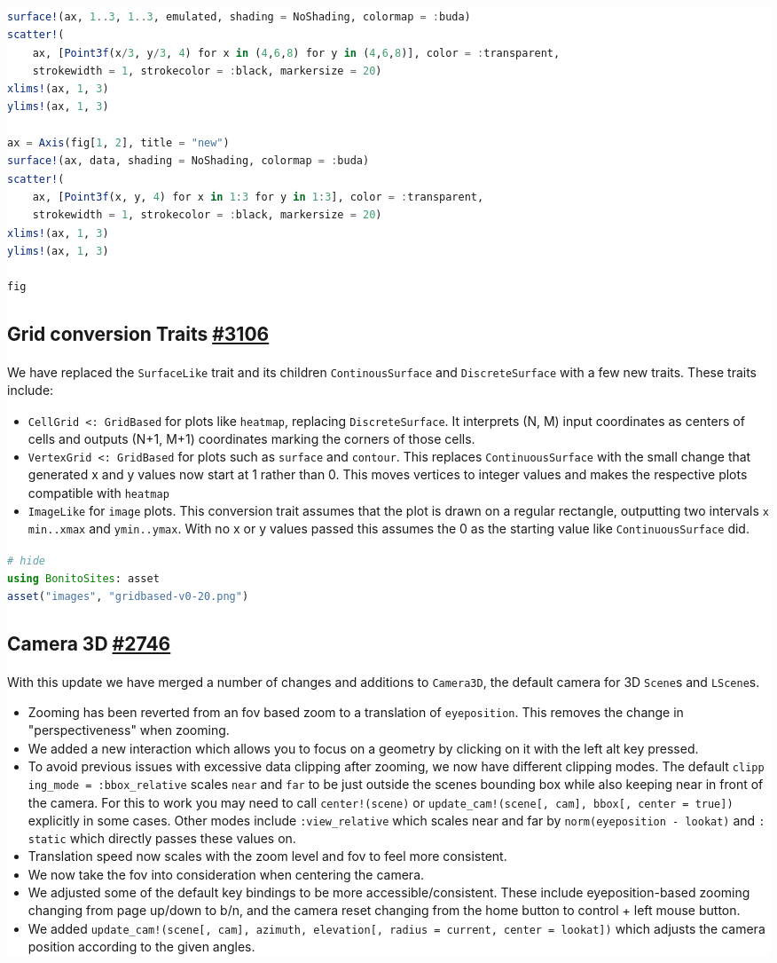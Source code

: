 ```julia
surface!(ax, 1..3, 1..3, emulated, shading = NoShading, colormap = :buda)
scatter!(
    ax, [Point3f(x/3, y/3, 4) for x in (4,6,8) for y in (4,6,8)], color = :transparent,
    strokewidth = 1, strokecolor = :black, markersize = 20)
xlims!(ax, 1, 3)
ylims!(ax, 1, 3)

ax = Axis(fig[1, 2], title = "new")
surface!(ax, data, shading = NoShading, colormap = :buda)
scatter!(
    ax, [Point3f(x, y, 4) for x in 1:3 for y in 1:3], color = :transparent,
    strokewidth = 1, strokecolor = :black, markersize = 20)
xlims!(ax, 1, 3)
ylims!(ax, 1, 3)

fig
```

## Grid conversion Traits [#3106](https://github.com/MakieOrg/Makie.jl/pull/3106)

We have replaced the `SurfaceLike` trait and its children `ContinousSurface` and `DiscreteSurface` with a few new traits. These traits include:
- `CellGrid <: GridBased` for plots like `heatmap`, replacing `DiscreteSurface`. It interprets (N, M) input coordinates as centers of cells and outputs (N+1, M+1) coordinates marking the corners of those cells.
- `VertexGrid <: GridBased` for plots such as `surface` and `contour`. This replaces `ContinuousSurface` with the small change that generated x and y values now start at 1 rather than 0. This moves vertices to integer values and makes the respective plots compatible with `heatmap`
- `ImageLike` for `image` plots. This conversion trait assumes that the plot is drawn on a regular rectangle, outputting two intervals `xmin..xmax` and `ymin..ymax`. With no x or y values passed this assumes the 0 as the starting value like `ContinuousSurface` did.

```julia
# hide
using BonitoSites: asset
asset("images", "gridbased-v0-20.png")
```

## Camera 3D [#2746](https://github.com/MakieOrg/Makie.jl/pull/2746)

With this update we have merged a number of changes and additions to `Camera3D`, the default camera for 3D `Scene`s and `LScene`s.

- Zooming has been reverted from an fov based zoom to a translation of `eyeposition`. This removes the change in "perspectiveness" when zooming.
- We added a new interaction which allows you to focus on a geometry by clicking on it with the left alt key pressed.
- To avoid previous issues with excessive data clipping after zooming, we now have different clipping modes. The default `clipping_mode = :bbox_relative` scales `near` and `far` to be just outside the scenes bounding box while also keeping near in front of the camera. For this to work you may need to call `center!(scene)` or `update_cam!(scene[, cam], bbox[, center = true])` explicitly in some cases. Other modes include `:view_relative`  which scales near and far by `norm(eyeposition - lookat)` and `:static` which directly passes these values on.
- Translation speed now scales with the zoom level and fov to feel more consistent.
- We now take the fov into consideration when centering the camera.
- We adjusted some of the default key bindings to be more accessible/consistent. These include eyeposition-based zooming changing from page up/down to b/n, and the camera reset changing from the home button to control + left mouse button.
- We added `update_cam!(scene[, cam], azimuth, elevation[, radius = current, center = lookat])` which adjusts the camera position according to the given angles.
